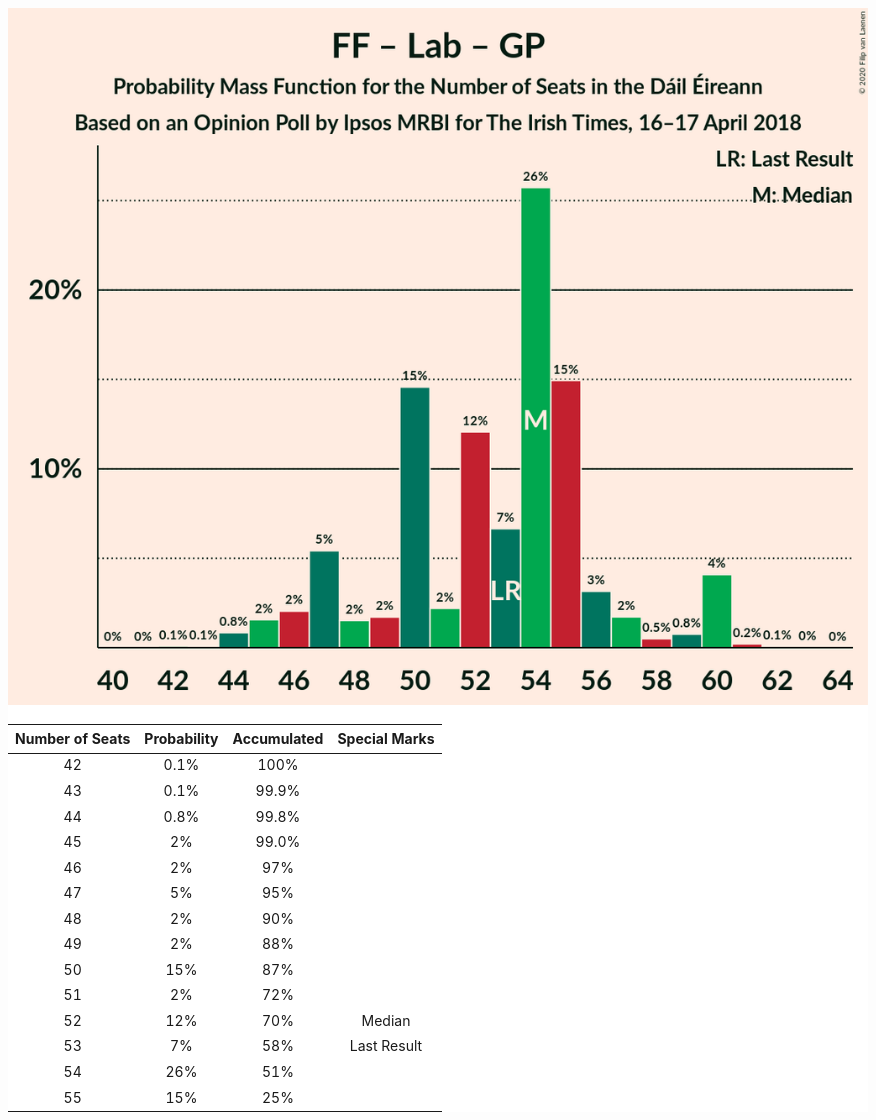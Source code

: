 ![Graph with seats probability mass function not yet produced](2018-04-17-IpsosMRBI-coalitions-seats-pmf-ff–lab–gp.png "Seats Probability Mass Function")

| Number of Seats | Probability | Accumulated | Special Marks |
|:---------------:|:-----------:|:-----------:|:-------------:|
| 42 | 0.1% | 100% |  |
| 43 | 0.1% | 99.9% |  |
| 44 | 0.8% | 99.8% |  |
| 45 | 2% | 99.0% |  |
| 46 | 2% | 97% |  |
| 47 | 5% | 95% |  |
| 48 | 2% | 90% |  |
| 49 | 2% | 88% |  |
| 50 | 15% | 87% |  |
| 51 | 2% | 72% |  |
| 52 | 12% | 70% | Median |
| 53 | 7% | 58% | Last Result |
| 54 | 26% | 51% |  |
| 55 | 15% | 25% |  |